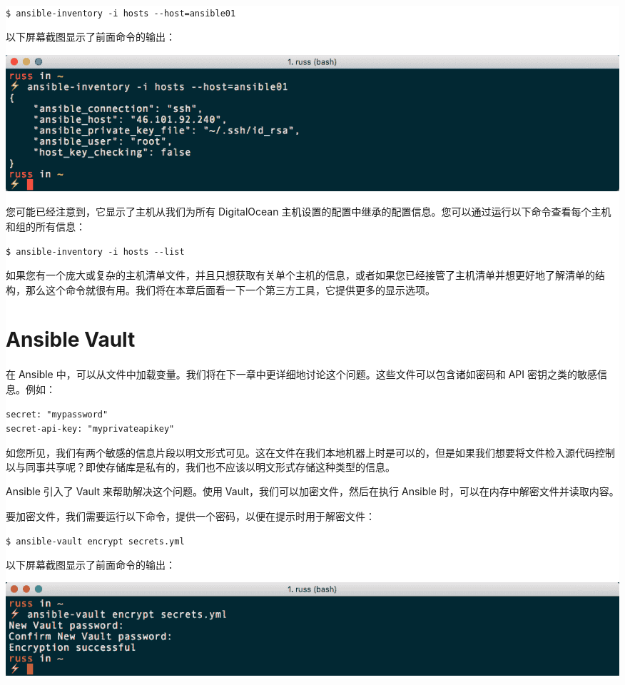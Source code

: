 ```
$ ansible-inventory -i hosts --host=ansible01 
```

以下屏幕截图显示了前面命令的输出：

![](img/a5f935dc-bcae-426c-abf3-dfd9d3e2de5f.png)

您可能已经注意到，它显示了主机从我们为所有 DigitalOcean 主机设置的配置中继承的配置信息。您可以通过运行以下命令查看每个主机和组的所有信息：

```
$ ansible-inventory -i hosts --list
```

如果您有一个庞大或复杂的主机清单文件，并且只想获取有关单个主机的信息，或者如果您已经接管了主机清单并想更好地了解清单的结构，那么这个命令就很有用。我们将在本章后面看一下一个第三方工具，它提供更多的显示选项。

# Ansible Vault

在 Ansible 中，可以从文件中加载变量。我们将在下一章中更详细地讨论这个问题。这些文件可以包含诸如密码和 API 密钥之类的敏感信息。例如：

```
secret: "mypassword"
secret-api-key: "myprivateapikey" 
```

如您所见，我们有两个敏感的信息片段以明文形式可见。这在文件在我们本地机器上时是可以的，但是如果我们想要将文件检入源代码控制以与同事共享呢？即使存储库是私有的，我们也不应该以明文形式存储这种类型的信息。

Ansible 引入了 Vault 来帮助解决这个问题。使用 Vault，我们可以加密文件，然后在执行 Ansible 时，可以在内存中解密文件并读取内容。

要加密文件，我们需要运行以下命令，提供一个密码，以便在提示时用于解密文件：

```
$ ansible-vault encrypt secrets.yml
```

以下屏幕截图显示了前面命令的输出：

![](img/a15d1b91-d18e-4b3d-be6f-5bba0a54eb64.png)
